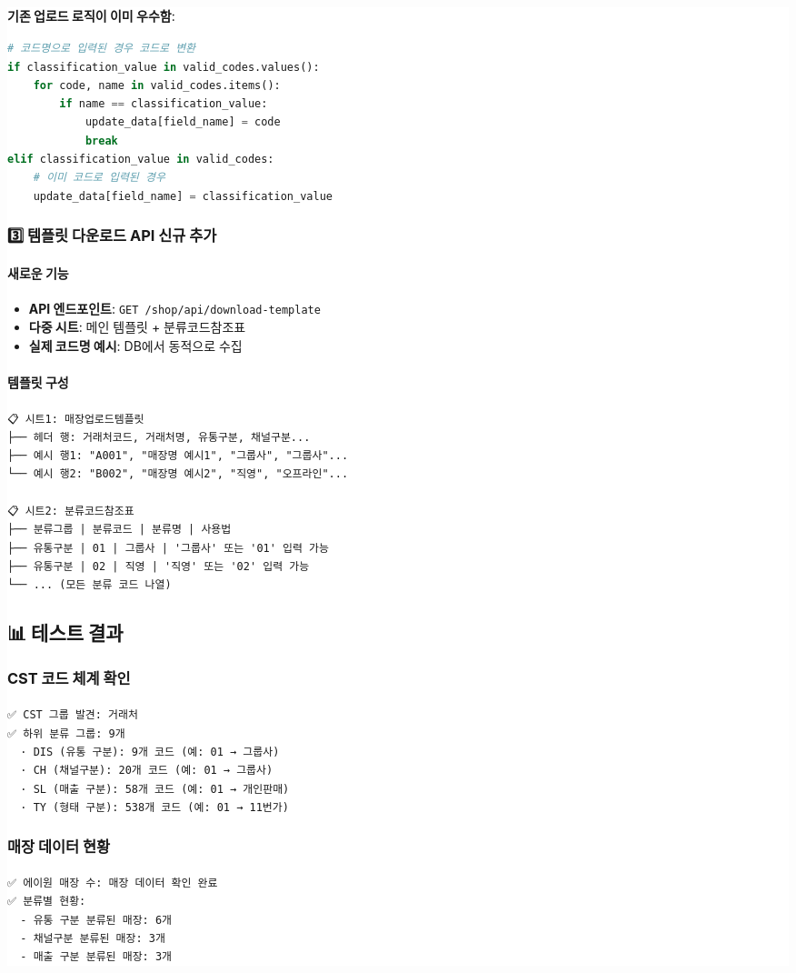 **기존 업로드 로직이 이미 우수함**:
```python
# 코드명으로 입력된 경우 코드로 변환
if classification_value in valid_codes.values():
    for code, name in valid_codes.items():
        if name == classification_value:
            update_data[field_name] = code
            break
elif classification_value in valid_codes:
    # 이미 코드로 입력된 경우
    update_data[field_name] = classification_value
```

### 3️⃣ **템플릿 다운로드 API 신규 추가**

#### **새로운 기능**
- **API 엔드포인트**: `GET /shop/api/download-template`
- **다중 시트**: 메인 템플릿 + 분류코드참조표
- **실제 코드명 예시**: DB에서 동적으로 수집

#### **템플릿 구성**
```
📋 시트1: 매장업로드템플릿
├── 헤더 행: 거래처코드, 거래처명, 유통구분, 채널구분...
├── 예시 행1: "A001", "매장명 예시1", "그룹사", "그룹사"...
└── 예시 행2: "B002", "매장명 예시2", "직영", "오프라인"...

📋 시트2: 분류코드참조표
├── 분류그룹 | 분류코드 | 분류명 | 사용법
├── 유통구분 | 01 | 그룹사 | '그룹사' 또는 '01' 입력 가능
├── 유통구분 | 02 | 직영 | '직영' 또는 '02' 입력 가능
└── ... (모든 분류 코드 나열)
```

## 📊 **테스트 결과**

### **CST 코드 체계 확인**
```
✅ CST 그룹 발견: 거래처
✅ 하위 분류 그룹: 9개
  · DIS (유통 구분): 9개 코드 (예: 01 → 그룹사)
  · CH (채널구분): 20개 코드 (예: 01 → 그룹사)  
  · SL (매출 구분): 58개 코드 (예: 01 → 개인판매)
  · TY (형태 구분): 538개 코드 (예: 01 → 11번가)
```

### **매장 데이터 현황**
```
✅ 에이원 매장 수: 매장 데이터 확인 완료
✅ 분류별 현황:
  - 유통 구분 분류된 매장: 6개
  - 채널구분 분류된 매장: 3개  
  - 매출 구분 분류된 매장: 3개
```
